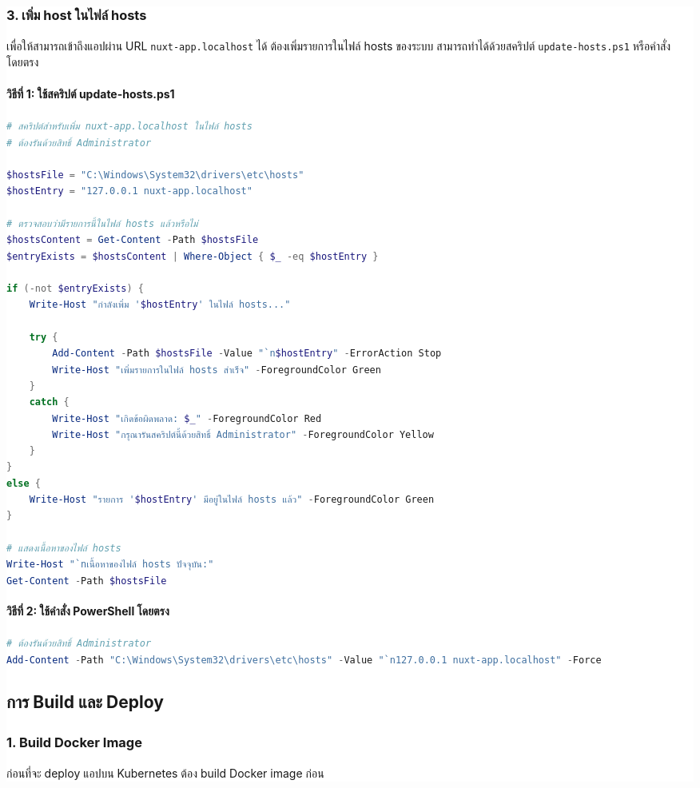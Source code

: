 ### 3. เพิ่ม host ในไฟล์ hosts

เพื่อให้สามารถเข้าถึงแอปผ่าน URL `nuxt-app.localhost` ได้ ต้องเพิ่มรายการในไฟล์ hosts ของระบบ สามารถทำได้ด้วยสคริปต์ `update-hosts.ps1` หรือคำสั่งโดยตรง

#### วิธีที่ 1: ใช้สคริปต์ update-hosts.ps1

```powershell
# สคริปต์สำหรับเพิ่ม nuxt-app.localhost ในไฟล์ hosts
# ต้องรันด้วยสิทธิ์ Administrator

$hostsFile = "C:\Windows\System32\drivers\etc\hosts"
$hostEntry = "127.0.0.1 nuxt-app.localhost"

# ตรวจสอบว่ามีรายการนี้ในไฟล์ hosts แล้วหรือไม่
$hostsContent = Get-Content -Path $hostsFile
$entryExists = $hostsContent | Where-Object { $_ -eq $hostEntry }

if (-not $entryExists) {
    Write-Host "กำลังเพิ่ม '$hostEntry' ในไฟล์ hosts..."
    
    try {
        Add-Content -Path $hostsFile -Value "`n$hostEntry" -ErrorAction Stop
        Write-Host "เพิ่มรายการในไฟล์ hosts สำเร็จ" -ForegroundColor Green
    }
    catch {
        Write-Host "เกิดข้อผิดพลาด: $_" -ForegroundColor Red
        Write-Host "กรุณารันสคริปต์นี้ด้วยสิทธิ์ Administrator" -ForegroundColor Yellow
    }
}
else {
    Write-Host "รายการ '$hostEntry' มีอยู่ในไฟล์ hosts แล้ว" -ForegroundColor Green
}

# แสดงเนื้อหาของไฟล์ hosts
Write-Host "`nเนื้อหาของไฟล์ hosts ปัจจุบัน:"
Get-Content -Path $hostsFile
```

#### วิธีที่ 2: ใช้คำสั่ง PowerShell โดยตรง

```powershell
# ต้องรันด้วยสิทธิ์ Administrator
Add-Content -Path "C:\Windows\System32\drivers\etc\hosts" -Value "`n127.0.0.1 nuxt-app.localhost" -Force
```

## การ Build และ Deploy

### 1. Build Docker Image

ก่อนที่จะ deploy แอปบน Kubernetes ต้อง build Docker image ก่อน
